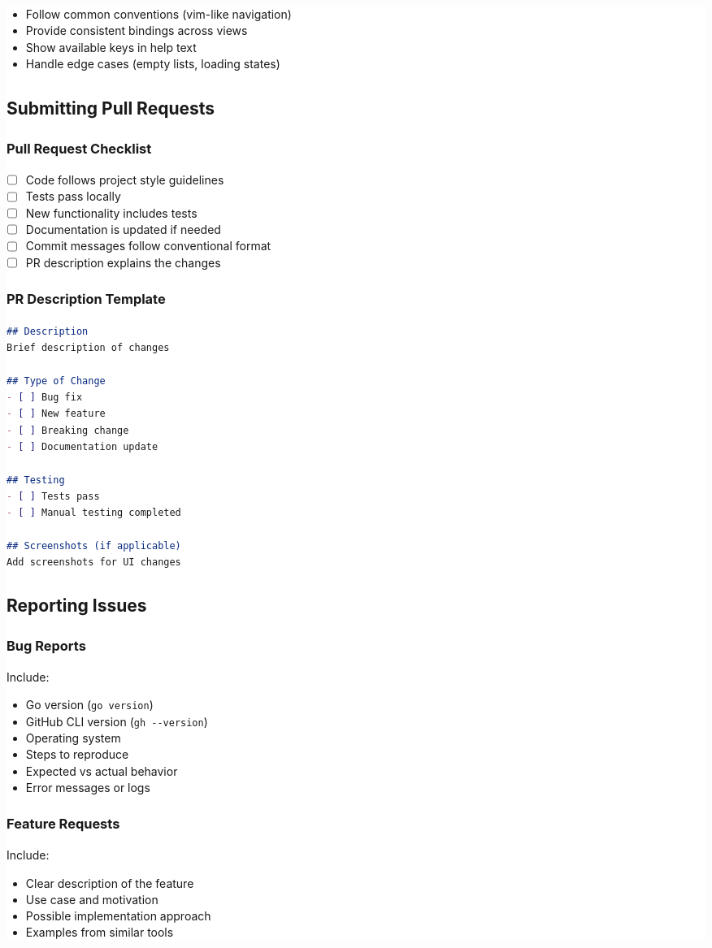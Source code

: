 - Follow common conventions (vim-like navigation)
- Provide consistent bindings across views
- Show available keys in help text
- Handle edge cases (empty lists, loading states)

## Submitting Pull Requests

### Pull Request Checklist

- [ ] Code follows project style guidelines
- [ ] Tests pass locally
- [ ] New functionality includes tests
- [ ] Documentation is updated if needed
- [ ] Commit messages follow conventional format
- [ ] PR description explains the changes

### PR Description Template

```markdown
## Description
Brief description of changes

## Type of Change
- [ ] Bug fix
- [ ] New feature
- [ ] Breaking change
- [ ] Documentation update

## Testing
- [ ] Tests pass
- [ ] Manual testing completed

## Screenshots (if applicable)
Add screenshots for UI changes
```

## Reporting Issues

### Bug Reports

Include:
- Go version (`go version`)
- GitHub CLI version (`gh --version`)
- Operating system
- Steps to reproduce
- Expected vs actual behavior
- Error messages or logs

### Feature Requests

Include:
- Clear description of the feature
- Use case and motivation
- Possible implementation approach
- Examples from similar tools
